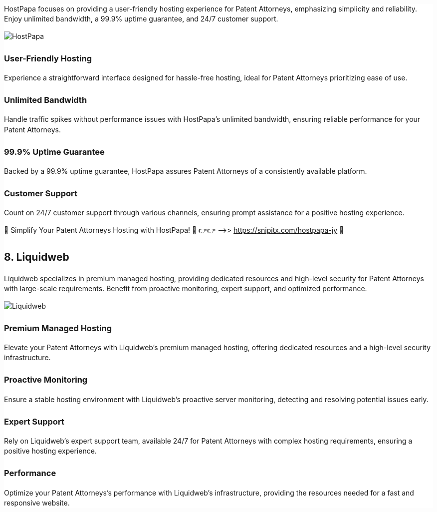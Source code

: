 HostPapa focuses on providing a user-friendly hosting experience for Patent Attorneys, emphasizing simplicity and reliability. Enjoy unlimited bandwidth, a 99.9% uptime guarantee, and 24/7 customer support.

![HostPapa](https://i.imgur.com/ouDTkvl.jpeg "HostPapa Hosting")

### User-Friendly Hosting
Experience a straightforward interface designed for hassle-free hosting, ideal for Patent Attorneys prioritizing ease of use.

### Unlimited Bandwidth
Handle traffic spikes without performance issues with HostPapa’s unlimited bandwidth, ensuring reliable performance for your Patent Attorneys.

### 99.9% Uptime Guarantee
Backed by a 99.9% uptime guarantee, HostPapa assures Patent Attorneys of a consistently available platform.

### Customer Support
Count on 24/7 customer support through various channels, ensuring prompt assistance for a positive hosting experience.

🌈 Simplify Your Patent Attorneys Hosting with HostPapa! 🚀
👉👉 -->> https://snipitx.com/hostpapa-jy 🚀

## 8. Liquidweb

Liquidweb specializes in premium managed hosting, providing dedicated resources and high-level security for Patent Attorneys with large-scale requirements. Benefit from proactive monitoring, expert support, and optimized performance.

![Liquidweb](https://i.imgur.com/4IvT9SC.jpeg "Liquidweb Hosting")

### Premium Managed Hosting
Elevate your Patent Attorneys with Liquidweb’s premium managed hosting, offering dedicated resources and a high-level security infrastructure.

### Proactive Monitoring
Ensure a stable hosting environment with Liquidweb’s proactive server monitoring, detecting and resolving potential issues early.

### Expert Support
Rely on Liquidweb’s expert support team, available 24/7 for Patent Attorneys with complex hosting requirements, ensuring a positive hosting experience.

### Performance
Optimize your Patent Attorneys’s performance with Liquidweb’s infrastructure, providing the resources needed for a fast and responsive website.
